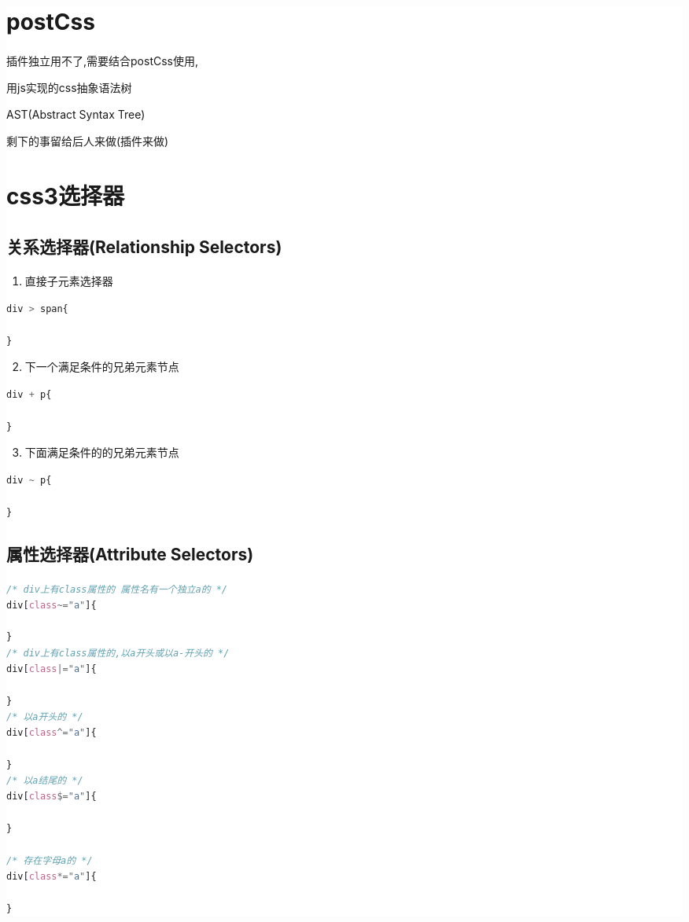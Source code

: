 

# postCss

插件独立用不了,需要结合postCss使用,

用js实现的css抽象语法树

AST(Abstract Syntax Tree)

剩下的事留给后人来做(插件来做)

# css3选择器

## 关系选择器(Relationship Selectors)

1. 直接子元素选择器

```css
div > span{

}
```

2. 下一个满足条件的兄弟元素节点

```css
div + p{

}
```

3. 下面满足条件的的兄弟元素节点

```css
div ~ p{

}
```

## 属性选择器(Attribute Selectors)


```css
/* div上有class属性的 属性名有一个独立a的 */
div[class~="a"]{

}
/* div上有class属性的,以a开头或以a-开头的 */
div[class|="a"]{

}
/* 以a开头的 */
div[class^="a"]{

}
/* 以a结尾的 */
div[class$="a"]{

}

/* 存在字母a的 */
div[class*="a"]{

}

```
